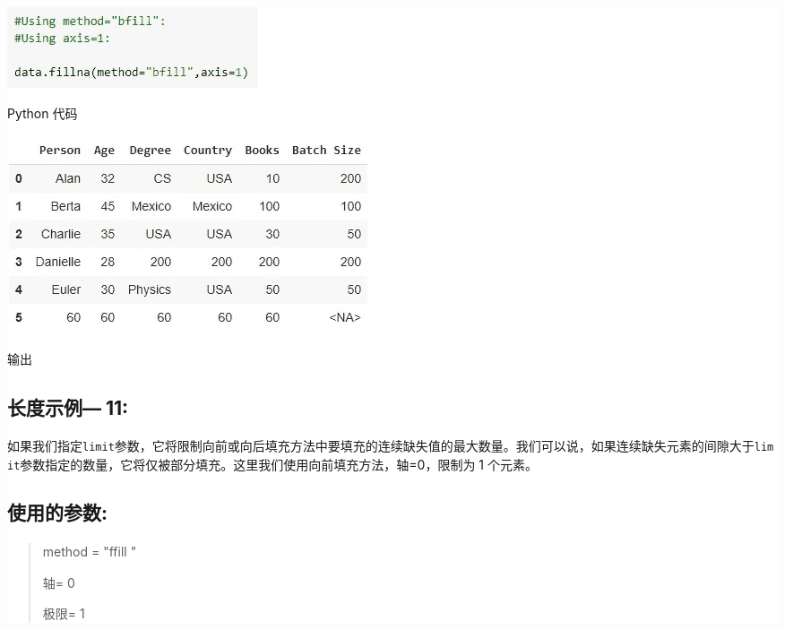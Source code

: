 ![](img/98968c321bb6f1f06ec4d164fa297892.png)

Python 代码

![](img/c54d24a1d924eec601acc33d0051d4ef.png)

输出

## 长度示例— 11:

如果我们指定`limit`参数，它将限制向前或向后填充方法中要填充的连续缺失值的最大数量。我们可以说，如果连续缺失元素的间隙大于`limit`参数指定的数量，它将仅被部分填充。这里我们使用向前填充方法，轴=0，限制为 1 个元素。

## 使用的参数:

> method = "ffill "
> 
> 轴= 0
> 
> 极限= 1
